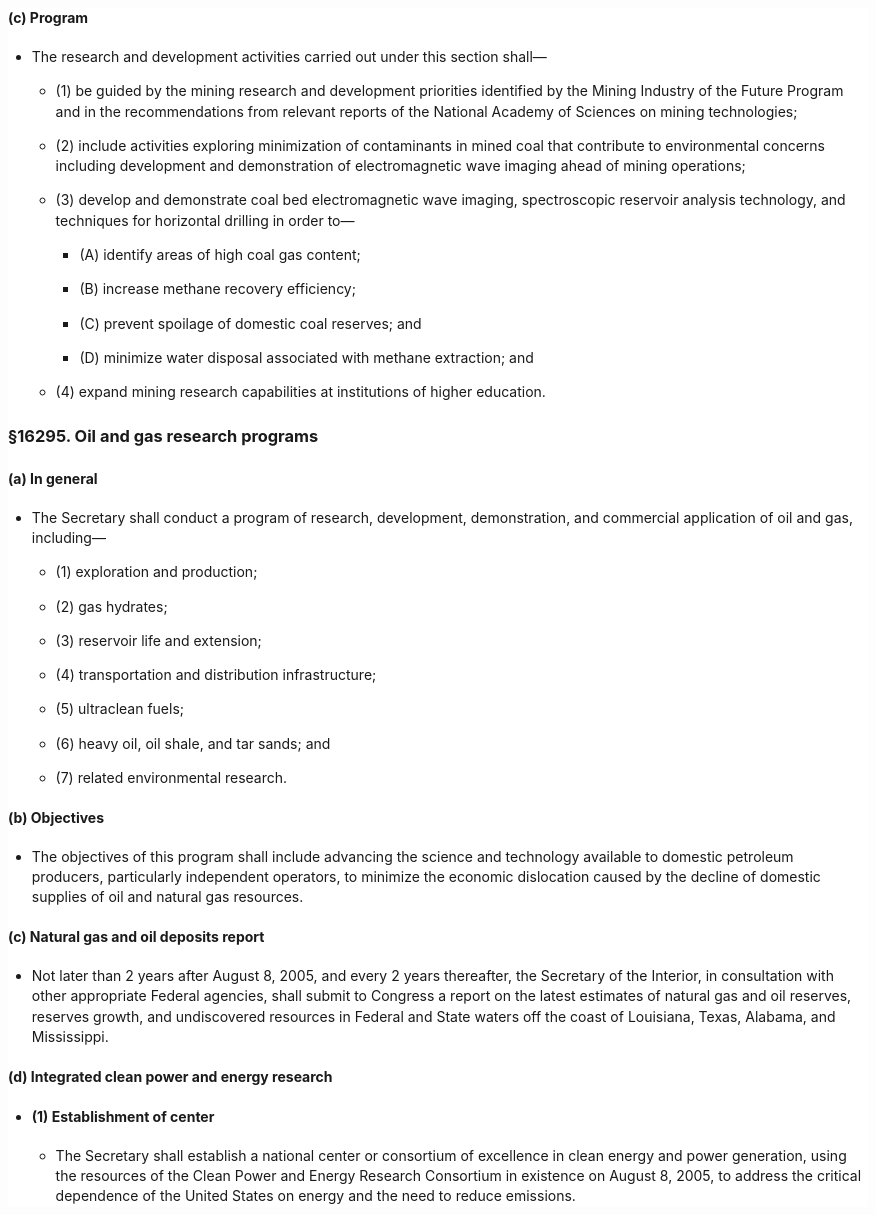 #### (c) Program
* The research and development activities carried out under this section shall—

  * (1) be guided by the mining research and development priorities identified by the Mining Industry of the Future Program and in the recommendations from relevant reports of the National Academy of Sciences on mining technologies;

  * (2) include activities exploring minimization of contaminants in mined coal that contribute to environmental concerns including development and demonstration of electromagnetic wave imaging ahead of mining operations;

  * (3) develop and demonstrate coal bed electromagnetic wave imaging, spectroscopic reservoir analysis technology, and techniques for horizontal drilling in order to—

    * (A) identify areas of high coal gas content;

    * (B) increase methane recovery efficiency;

    * (C) prevent spoilage of domestic coal reserves; and

    * (D) minimize water disposal associated with methane extraction; and


  * (4) expand mining research capabilities at institutions of higher education.

### §16295. Oil and gas research programs
#### (a) In general
* The Secretary shall conduct a program of research, development, demonstration, and commercial application of oil and gas, including—

  * (1) exploration and production;

  * (2) gas hydrates;

  * (3) reservoir life and extension;

  * (4) transportation and distribution infrastructure;

  * (5) ultraclean fuels;

  * (6) heavy oil, oil shale, and tar sands; and

  * (7) related environmental research.

#### (b) Objectives
* The objectives of this program shall include advancing the science and technology available to domestic petroleum producers, particularly independent operators, to minimize the economic dislocation caused by the decline of domestic supplies of oil and natural gas resources.

#### (c) Natural gas and oil deposits report
* Not later than 2 years after August 8, 2005, and every 2 years thereafter, the Secretary of the Interior, in consultation with other appropriate Federal agencies, shall submit to Congress a report on the latest estimates of natural gas and oil reserves, reserves growth, and undiscovered resources in Federal and State waters off the coast of Louisiana, Texas, Alabama, and Mississippi.

#### (d) Integrated clean power and energy research
* #### (1) Establishment of center
  * The Secretary shall establish a national center or consortium of excellence in clean energy and power generation, using the resources of the Clean Power and Energy Research Consortium in existence on August 8, 2005, to address the critical dependence of the United States on energy and the need to reduce emissions.
